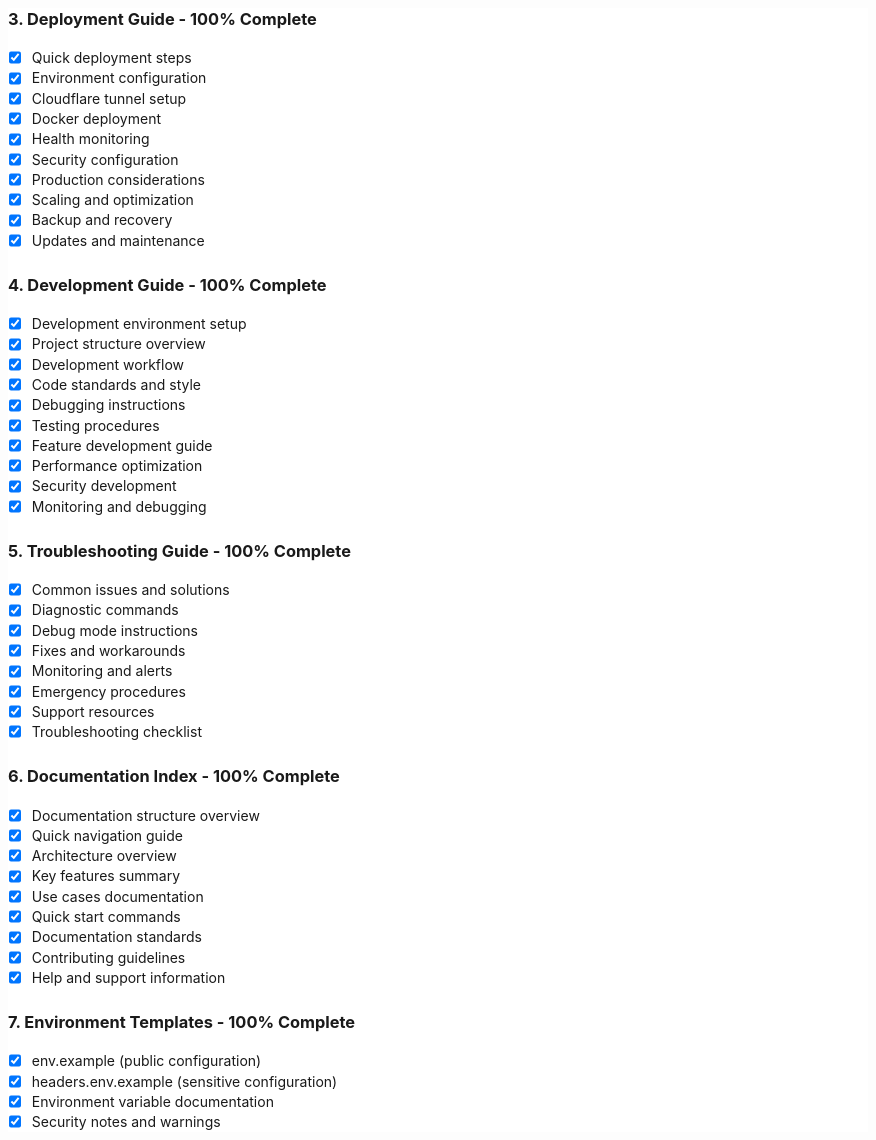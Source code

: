 ### **3. Deployment Guide** - 100% Complete
- [x] Quick deployment steps
- [x] Environment configuration
- [x] Cloudflare tunnel setup
- [x] Docker deployment
- [x] Health monitoring
- [x] Security configuration
- [x] Production considerations
- [x] Scaling and optimization
- [x] Backup and recovery
- [x] Updates and maintenance

### **4. Development Guide** - 100% Complete
- [x] Development environment setup
- [x] Project structure overview
- [x] Development workflow
- [x] Code standards and style
- [x] Debugging instructions
- [x] Testing procedures
- [x] Feature development guide
- [x] Performance optimization
- [x] Security development
- [x] Monitoring and debugging

### **5. Troubleshooting Guide** - 100% Complete
- [x] Common issues and solutions
- [x] Diagnostic commands
- [x] Debug mode instructions
- [x] Fixes and workarounds
- [x] Monitoring and alerts
- [x] Emergency procedures
- [x] Support resources
- [x] Troubleshooting checklist

### **6. Documentation Index** - 100% Complete
- [x] Documentation structure overview
- [x] Quick navigation guide
- [x] Architecture overview
- [x] Key features summary
- [x] Use cases documentation
- [x] Quick start commands
- [x] Documentation standards
- [x] Contributing guidelines
- [x] Help and support information

### **7. Environment Templates** - 100% Complete
- [x] env.example (public configuration)
- [x] headers.env.example (sensitive configuration)
- [x] Environment variable documentation
- [x] Security notes and warnings
